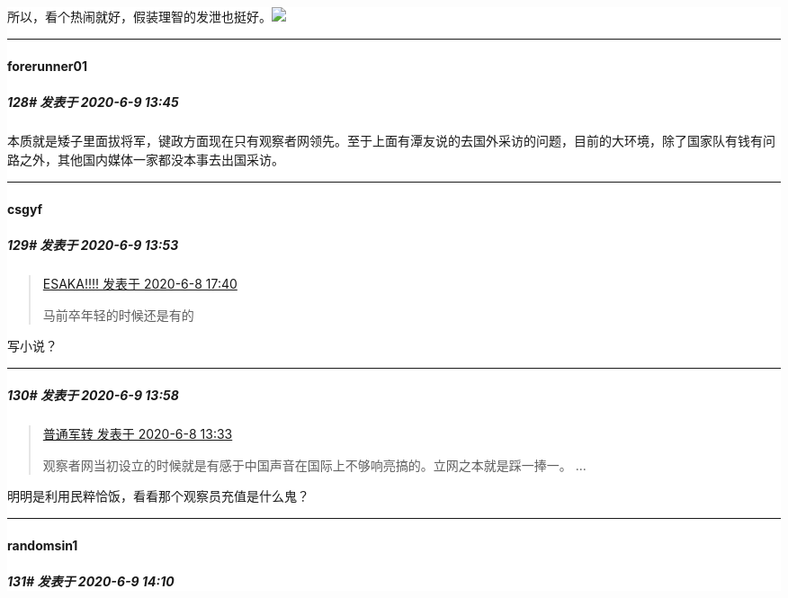 所以，看个热闹就好，假装理智的发泄也挺好。<img src="https://static.saraba1st.com/image/smiley/face2017/034.png" referrerpolicy="no-referrer">







-----

####  forerunner01  
##### 128#       发表于 2020-6-9 13:45




本质就是矮子里面拔将军，键政方面现在只有观察者网领先。至于上面有潭友说的去国外采访的问题，目前的大环境，除了国家队有钱有问路之外，其他国内媒体一家都没本事去出国采访。







-----

####  csgyf  
##### 129#       发表于 2020-6-9 13:53



<blockquote><a href="httphttps://bbs.saraba1st.com/2b/forum.php?mod=redirect&amp;goto=findpost&amp;pid=47723580&amp;ptid=1940364" target="_blank">ESAKA!!!! 发表于 2020-6-8 17:40</a>

马前卒年轻的时候还是有的</blockquote>
写小说？







-----

####  ######  
##### 130#       发表于 2020-6-9 13:58



<blockquote><a href="httphttps://bbs.saraba1st.com/2b/forum.php?mod=redirect&amp;goto=findpost&amp;pid=47720822&amp;ptid=1940364" target="_blank">普通军转 发表于 2020-6-8 13:33</a>

观察者网当初设立的时候就是有感于中国声音在国际上不够响亮搞的。立网之本就是踩一捧一。 ...</blockquote>
明明是利用民粹恰饭，看看那个观察员充值是什么鬼？







-----

####  randomsin1  
##### 131#       发表于 2020-6-9 14:10
